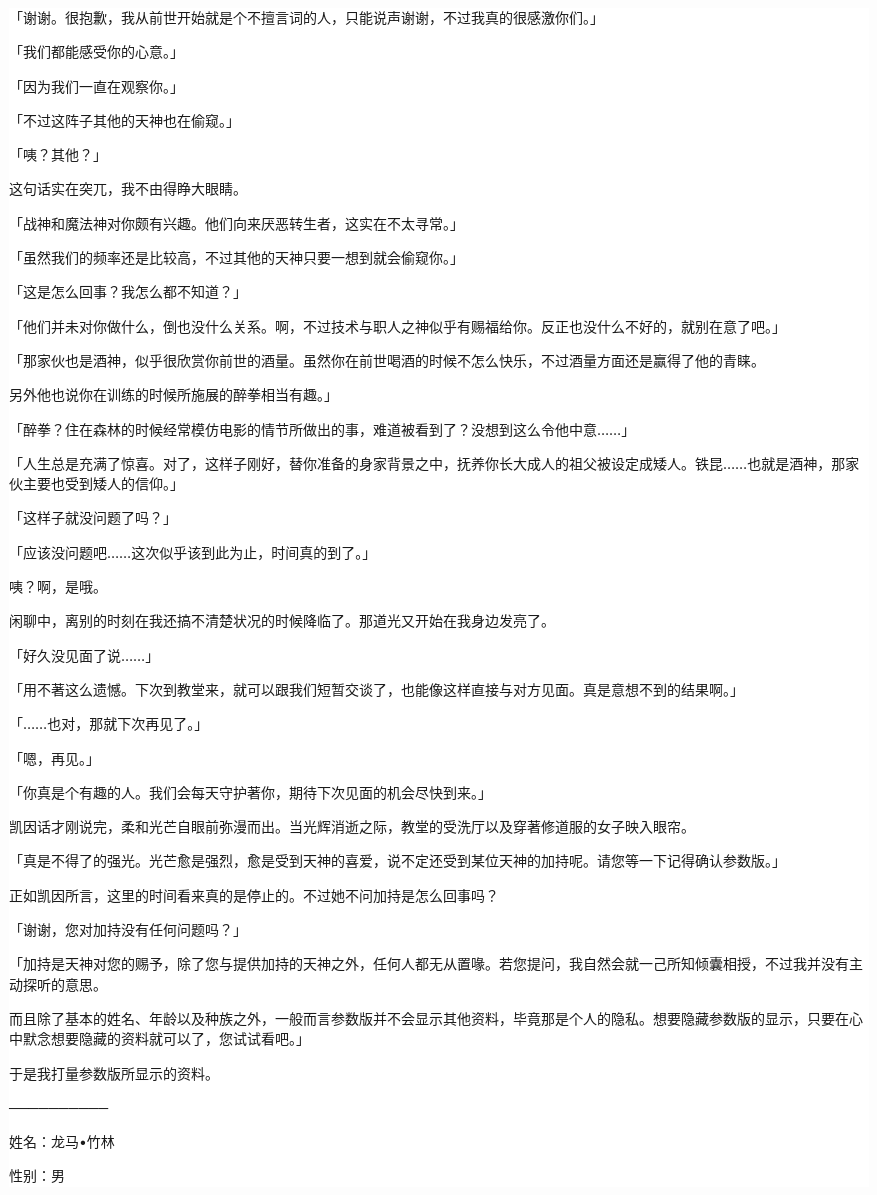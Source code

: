 「谢谢。很抱歉，我从前世开始就是个不擅言词的人，只能说声谢谢，不过我真的很感激你们。」

「我们都能感受你的心意。」

「因为我们一直在观察你。」

「不过这阵子其他的天神也在偷窥。」

「咦？其他？」

这句话实在突兀，我不由得睁大眼睛。

「战神和魔法神对你颇有兴趣。他们向来厌恶转生者，这实在不太寻常。」

「虽然我们的频率还是比较高，不过其他的天神只要一想到就会偷窥你。」

「这是怎么回事？我怎么都不知道？」

「他们并未对你做什么，倒也没什么关系。啊，不过技术与职人之神似乎有赐福给你。反正也没什么不好的，就别在意了吧。」

「那家伙也是酒神，似乎很欣赏你前世的酒量。虽然你在前世喝酒的时候不怎么快乐，不过酒量方面还是赢得了他的青睐。

另外他也说你在训练的时候所施展的醉拳相当有趣。」

「醉拳？住在森林的时候经常模仿电影的情节所做出的事，难道被看到了？没想到这么令他中意……」

「人生总是充满了惊喜。对了，这样子刚好，替你准备的身家背景之中，抚养你长大成人的祖父被设定成矮人。铁昆……也就是酒神，那家伙主要也受到矮人的信仰。」

「这样子就没问题了吗？」

「应该没问题吧……这次似乎该到此为止，时间真的到了。」

咦？啊，是哦。

闲聊中，离别的时刻在我还搞不清楚状况的时候降临了。那道光又开始在我身边发亮了。

「好久没见面了说……」

「用不著这么遗憾。下次到教堂来，就可以跟我们短暂交谈了，也能像这样直接与对方见面。真是意想不到的结果啊。」

「……也对，那就下次再见了。」

「嗯，再见。」

「你真是个有趣的人。我们会每天守护著你，期待下次见面的机会尽快到来。」

凯因话才刚说完，柔和光芒自眼前弥漫而出。当光辉消逝之际，教堂的受洗厅以及穿著修道服的女子映入眼帘。

「真是不得了的强光。光芒愈是强烈，愈是受到天神的喜爱，说不定还受到某位天神的加持呢。请您等一下记得确认参数版。」

正如凯因所言，这里的时间看来真的是停止的。不过她不问加持是怎么回事吗？

「谢谢，您对加持没有任何问题吗？」

「加持是天神对您的赐予，除了您与提供加持的天神之外，任何人都无从置喙。若您提问，我自然会就一己所知倾囊相授，不过我并没有主动探听的意思。

而且除了基本的姓名、年龄以及种族之外，一般而言参数版并不会显示其他资料，毕竟那是个人的隐私。想要隐藏参数版的显示，只要在心中默念想要隐藏的资料就可以了，您试试看吧。」

于是我打量参数版所显示的资料。

──────────

姓名：龙马•竹林

性别：男
